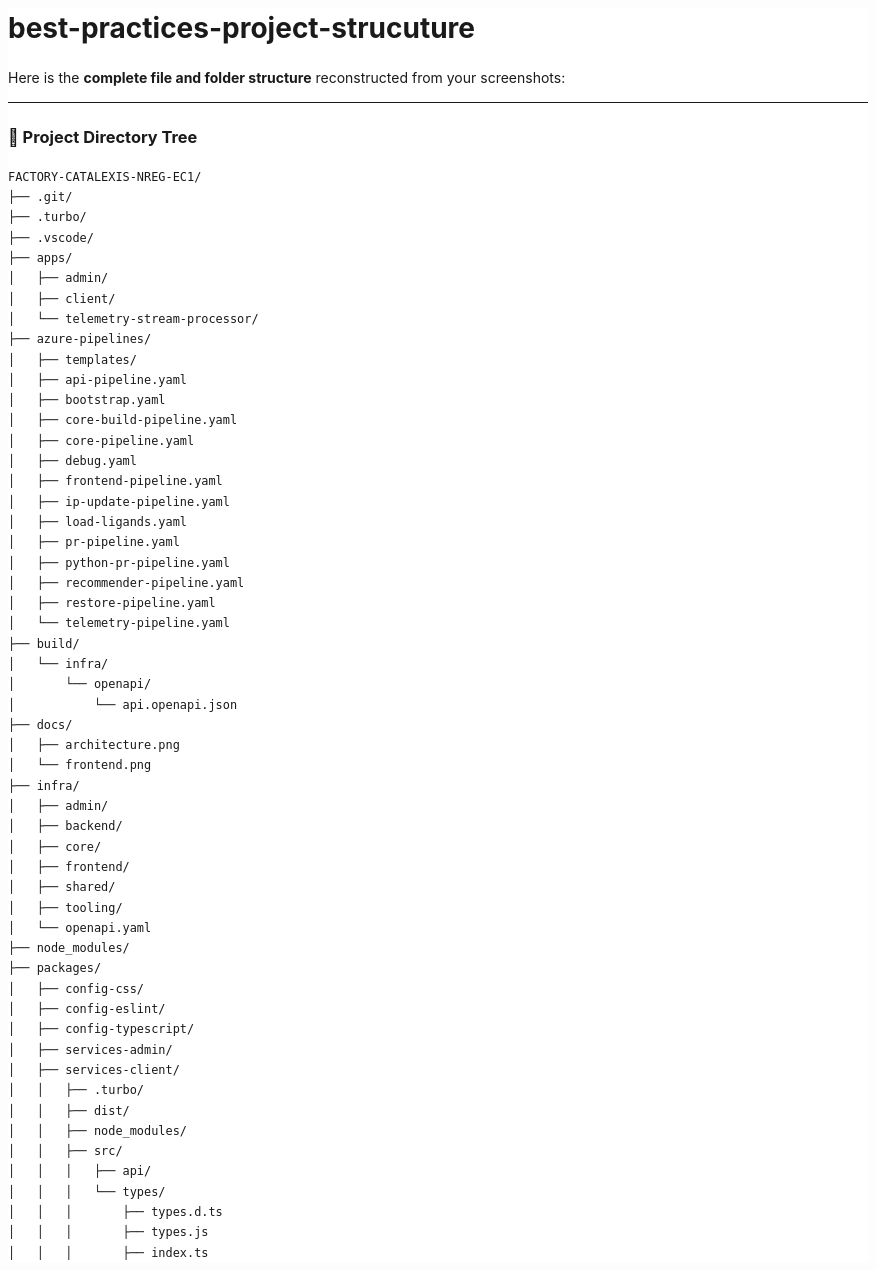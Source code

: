 # best-practices-project-strucuture

Here is the **complete file and folder structure** reconstructed from your screenshots:

---

### 📁 Project Directory Tree

```
FACTORY-CATALEXIS-NREG-EC1/
├── .git/
├── .turbo/
├── .vscode/
├── apps/
│   ├── admin/
│   ├── client/
│   └── telemetry-stream-processor/
├── azure-pipelines/
│   ├── templates/
│   ├── api-pipeline.yaml
│   ├── bootstrap.yaml
│   ├── core-build-pipeline.yaml
│   ├── core-pipeline.yaml
│   ├── debug.yaml
│   ├── frontend-pipeline.yaml
│   ├── ip-update-pipeline.yaml
│   ├── load-ligands.yaml
│   ├── pr-pipeline.yaml
│   ├── python-pr-pipeline.yaml
│   ├── recommender-pipeline.yaml
│   ├── restore-pipeline.yaml
│   └── telemetry-pipeline.yaml
├── build/
│   └── infra/
│       └── openapi/
│           └── api.openapi.json
├── docs/
│   ├── architecture.png
│   └── frontend.png
├── infra/
│   ├── admin/
│   ├── backend/
│   ├── core/
│   ├── frontend/
│   ├── shared/
│   ├── tooling/
│   └── openapi.yaml
├── node_modules/
├── packages/
│   ├── config-css/
│   ├── config-eslint/
│   ├── config-typescript/
│   ├── services-admin/
│   ├── services-client/
│   │   ├── .turbo/
│   │   ├── dist/
│   │   ├── node_modules/
│   │   ├── src/
│   │   │   ├── api/
│   │   │   └── types/
│   │   │       ├── types.d.ts
│   │   │       ├── types.js
│   │   │       ├── index.ts
```